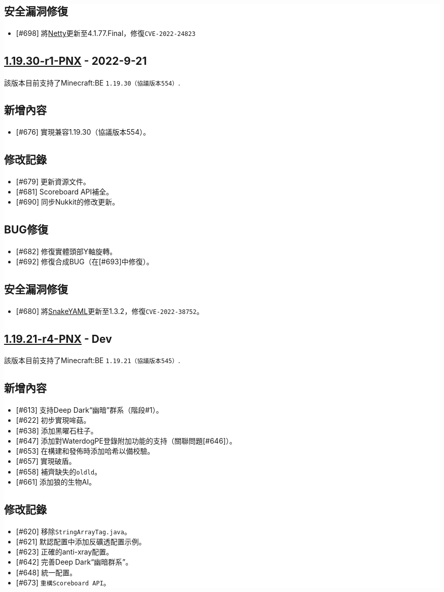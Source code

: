 ## 安全漏洞修復

- [#698] 將[Netty](https://github.com/netty/netty)更新至4.1.77.Final，修復`CVE-2022-24823`

## [1.19.30-r1-PNX](https://github.com/PowerNukkitX/PowerNukkitX/releases/tag/1.19.30-r1) - 2022-9-21
該版本目前支持了Minecraft:BE `1.19.30（協議版本554）`.

## 新增內容

- [#676] 實現兼容1.19.30（協議版本554）。

## 修改記錄

- [#679] 更新資源文件。
- [#681] Scoreboard API補全。
- [#690] 同步Nukkit的修改更新。

## BUG修復

- [#682] 修復實體頭部Y軸旋轉。
- [#692] 修復合成BUG（在[#693]中修復）。

## 安全漏洞修復

- [#680] 將[SnakeYAML](https://bitbucket.org/snakeyaml/snakeyaml)更新至1.3.2，修復`CVE-2022-38752`。

## [1.19.21-r4-PNX](https://github.com/PowerNukkitX/PowerNukkitX/actions) - Dev
該版本目前支持了Minecraft:BE `1.19.21（協議版本545）`.

## 新增內容

- [#613] 支持Deep Dark“幽暗”群系（階段#1）。
- [#622] 初步實現哞菇。
- [#638] 添加黑曜石柱子。
- [#647] 添加對WaterdogPE登錄附加功能的支持（關聯問題[#646]）。
- [#653] 在構建和發佈時添加哈希以備校驗。
- [#657] 實現破盾。
- [#658] 補齊缺失的`oldld`。
- [#661] 添加狼的生物AI。

## 修改記錄

- [#620] 移除`StringArrayTag.java`。
- [#621] 默認配置中添加反礦透配置示例。
- [#623] 正確的anti-xray配置。
- [#642] 完善Deep Dark“幽暗群系”。
- [#648] 統一配置。
- [#673] `重構Scoreboard API`。


[discord guild]: https://powernukkit.org/discord
[Unreleased 1.6.0.0-PN]: https://github.com/PowerNukkit/PowerNukkit/compare/v1.5.2.1-PN...bleeding
[1.5.2.1-PN]: https://github.com/PowerNukkit/PowerNukkit/compare/v1.5.2.0-PN...v1.5.2.1-PN
[1.5.2.0-PN]: https://github.com/PowerNukkit/PowerNukkit/compare/v1.5.1.0-PN...v1.5.2.0-PN
[1.5.1.0-PN]: https://github.com/PowerNukkit/PowerNukkit/compare/v1.5.0.0-PN...v1.5.1.0-PN
[1.5.0.0-PN]: https://github.com/PowerNukkit/PowerNukkit/compare/v1.4.0.0-PN...v1.5.0.0-PN
[1.4.0.0-PN]: https://github.com/PowerNukkit/PowerNukkit/compare/v1.3.1.5-PN...v1.4.0.0-PN
[1.3.1.5-PN]: https://github.com/PowerNukkit/PowerNukkit/compare/v1.3.1.4-PN...v1.3.1.5-PN
[1.3.1.4-PN]: https://github.com/PowerNukkit/PowerNukkit/compare/v1.3.1.3-PN...v1.3.1.4-PN
[1.3.1.3-PN]: https://github.com/PowerNukkit/PowerNukkit/compare/v1.3.1.2-PN...v1.3.1.3-PN
[1.3.1.2-PN]: https://github.com/PowerNukkit/PowerNukkit/compare/v1.3.1.1-PN...v1.3.1.2-PN
[1.3.1.1-PN]: https://github.com/PowerNukkit/PowerNukkit/compare/v1.3.1.0-PN...v1.3.1.1-PN
[1.3.1.0-PN]: https://github.com/PowerNukkit/PowerNukkit/compare/v1.3.0.1-PN...v1.3.1.0-PN
[1.3.0.1-PN]: https://github.com/PowerNukkit/PowerNukkit/compare/v1.3.0.0-PN...v1.3.0.1-PN
[1.3.0.0-PN]: https://github.com/PowerNukkit/PowerNukkit/compare/v1.2.1.0-PN...v1.3.0.1-PN
[1.3.0.0-PN]: https://github.com/PowerNukkit/PowerNukkit/compare/v1.2.1.0-PN...v1.3.0.0-PN
[1.2.1.0-PN]: https://github.com/PowerNukkit/PowerNukkit/compare/v1.2.0.2-PN...v1.2.1.0-PN
[1.2.0.2-PN]: https://github.com/PowerNukkit/PowerNukkit/compare/v1.2.0.1-PN...v1.2.0.2-PN
[1.2.0.1-PN]: https://github.com/PowerNukkit/PowerNukkit/compare/v1.2.0.0-PN...v1.2.0.1-PN
[1.2.0.0-PN]: https://github.com/PowerNukkit/PowerNukkit/compare/v1.1.1.0-PN...v1.2.0.0-PN
[1.1.1.0-PN]: https://github.com/PowerNukkit/PowerNukkit/compare/1ac6d50d36f07b6f1a02df299d9591d78c379db9...v1.1.1.0-PN#files_bucket
[a8247360]: https://github.com/PowerNukkit/PowerNukkit/commit/a8247360
[NukkitX]: https://github.com/CloudburstMC/Nukkit
[#PN-12]: https://github.com/PowerNukkit/PowerNukkit/issues/12
[#PN-44]: https://github.com/PowerNukkit/PowerNukkit/issues/44
[#PN-46]: https://github.com/PowerNukkit/PowerNukkit/issues/46
[#PN-49]: https://github.com/PowerNukkit/PowerNukkit/pull/49
[#PN-50]: https://github.com/PowerNukkit/PowerNukkit/pull/50
[#PN-51]: https://github.com/PowerNukkit/PowerNukkit/pull/51
[#PN-52]: https://github.com/PowerNukkit/PowerNukkit/pull/52
[#PN-53]: https://github.com/PowerNukkit/PowerNukkit/pull/53
[#PN-54]: https://github.com/PowerNukkit/PowerNukkit/pull/54
[#PN-55]: https://github.com/PowerNukkit/PowerNukkit/pull/55
[#PN-56]: https://github.com/PowerNukkit/PowerNukkit/pull/56
[#PN-57]: https://github.com/PowerNukkit/PowerNukkit/pull/57
[#PN-58]: https://github.com/PowerNukkit/PowerNukkit/pull/58
[#PN-79]: https://github.com/PowerNukkit/PowerNukkit/issues/79
[#PN-80]: https://github.com/PowerNukkit/PowerNukkit/pull/80
[#PN-87]: https://github.com/PowerNukkit/PowerNukkit/issues/87
[#PN-93]: https://github.com/PowerNukkit/PowerNukkit/issues/93
[#PN-95]: https://github.com/PowerNukkit/PowerNukkit/issues/95
[#PN-102]: https://github.com/PowerNukkit/PowerNukkit/pull/102
[#PN-103]: https://github.com/PowerNukkit/PowerNukkit/issues/103
[#PN-108]: https://github.com/PowerNukkit/PowerNukkit/pull/108
[#PN-113]: https://github.com/PowerNukkit/PowerNukkit/issues/113
[#PN-116]: https://github.com/PowerNukkit/PowerNukkit/issues/116
[#PN-123]: https://github.com/PowerNukkit/PowerNukkit/issues/123
[#PN-129]: https://github.com/PowerNukkit/PowerNukkit/pull/129
[#PN-140]: https://github.com/PowerNukkit/PowerNukkit/pull/140
[#PN-152]: https://github.com/PowerNukkit/PowerNukkit/pull/152
[#PN-157]: https://github.com/PowerNukkit/PowerNukkit/issues/157
[#PN-170]: https://github.com/PowerNukkit/PowerNukkit/pull/170
[#PN-193]: https://github.com/PowerNukkit/PowerNukkit/issues/193
[#PN-210]: https://github.com/PowerNukkit/PowerNukkit/issues/210
[#PN-212]: https://github.com/PowerNukkit/PowerNukkit/issues/212
[#PN-220]: https://github.com/PowerNukkit/PowerNukkit/issues/220
[#PN-219]: https://github.com/PowerNukkit/PowerNukkit/pull/219
[#PN-222]: https://github.com/PowerNukkit/PowerNukkit/issues/223
[#PN-224]: https://github.com/PowerNukkit/PowerNukkit/pull/224
[#PN-226]: https://github.com/PowerNukkit/PowerNukkit/issues/226
[#PN-227]: https://github.com/PowerNukkit/PowerNukkit/pull/227
[#PN-228]: https://github.com/PowerNukkit/PowerNukkit/issues/228
[#PN-232]: https://github.com/PowerNukkit/PowerNukkit/issues/232
[#PN-234]: https://github.com/PowerNukkit/PowerNukkit/issues/234
[#PN-235]: https://github.com/PowerNukkit/PowerNukkit/issues/235
[#PN-239]: https://github.com/PowerNukkit/PowerNukkit/issues/239
[#PN-240]: https://github.com/PowerNukkit/PowerNukkit/issues/240
[#PN-242]: https://github.com/PowerNukkit/PowerNukkit/pull/242
[#PN-243]: https://github.com/PowerNukkit/PowerNukkit/issues/243
[#PN-244]: https://github.com/PowerNukkit/PowerNukkit/pull/244
[#PN-246]: https://github.com/PowerNukkit/PowerNukkit/issues/246
[#PN-247]: https://github.com/PowerNukkit/PowerNukkit/pull/247
[#PN-248]: https://github.com/PowerNukkit/PowerNukkit/pull/248
[#PN-253]: https://github.com/PowerNukkit/PowerNukkit/pull/253
[#PN-254]: https://github.com/PowerNukkit/PowerNukkit/issues/254
[#PN-255]: https://github.com/PowerNukkit/PowerNukkit/pull/255
[#PN-256]: https://github.com/PowerNukkit/PowerNukkit/pull/256
[#PN-259]: https://github.com/PowerNukkit/PowerNukkit/pull/259
[#PN-260]: https://github.com/PowerNukkit/PowerNukkit/pull/260
[#PN-261]: https://github.com/PowerNukkit/PowerNukkit/pull/261
[#PN-262]: https://github.com/PowerNukkit/PowerNukkit/pull/262
[#PN-263]: https://github.com/PowerNukkit/PowerNukkit/pull/263
[#PN-266]: https://github.com/PowerNukkit/PowerNukkit/issues/266
[#PN-267]: https://github.com/PowerNukkit/PowerNukkit/issues/267
[#PN-268]: https://github.com/PowerNukkit/PowerNukkit/pull/268
[#PN-270]: https://github.com/PowerNukkit/PowerNukkit/issues/270
[#PN-272]: https://github.com/PowerNukkit/PowerNukkit/issues/272
[#PN-273]: https://github.com/PowerNukkit/PowerNukkit/pull/273
[#PN-274]: https://github.com/PowerNukkit/PowerNukkit/pull/274
[#PN-275]: https://github.com/PowerNukkit/PowerNukkit/pull/275
[#PN-276]: https://github.com/PowerNukkit/PowerNukkit/pull/276
[#PN-277]: https://github.com/PowerNukkit/PowerNukkit/pull/277
[#PN-279]: https://github.com/PowerNukkit/PowerNukkit/pull/279
[#PN-281]: https://github.com/PowerNukkit/PowerNukkit/pull/281
[#PN-285]: https://github.com/PowerNukkit/PowerNukkit/pull/285
[#PN-287]: https://github.com/PowerNukkit/PowerNukkit/issues/287
[#PN-293]: https://github.com/PowerNukkit/PowerNukkit/pull/293
[#PN-297]: https://github.com/PowerNukkit/PowerNukkit/pull/297
[#PN-298]: https://github.com/PowerNukkit/PowerNukkit/issues/298
[#PN-315]: https://github.com/PowerNukkit/PowerNukkit/pull/315
[#PN-319]: https://github.com/PowerNukkit/PowerNukkit/pull/319
[#PN-320]: https://github.com/PowerNukkit/PowerNukkit/pull/320
[#PN-323]: https://github.com/PowerNukkit/PowerNukkit/issues/323
[#PN-326]: https://github.com/PowerNukkit/PowerNukkit/pull/326
[#PN-328]: https://github.com/PowerNukkit/PowerNukkit/issues/326
[#PN-330]: https://github.com/PowerNukkit/PowerNukkit/issues/330
[#PN-335]: https://github.com/PowerNukkit/PowerNukkit/issues/335
[#PN-338]: https://github.com/PowerNukkit/PowerNukkit/issues/338
[#PN-339]: https://github.com/PowerNukkit/PowerNukkit/issues/339
[#PN-340]: https://github.com/PowerNukkit/PowerNukkit/issues/340
[#PN-344]: https://github.com/PowerNukkit/PowerNukkit/issues/344
[#PN-346]: https://github.com/PowerNukkit/PowerNukkit/issues/346
[#PN-347]: https://github.com/PowerNukkit/PowerNukkit/issues/347
[#PN-348]: https://github.com/PowerNukkit/PowerNukkit/issues/348
[#PN-352]: https://github.com/PowerNukkit/PowerNukkit/issues/352
[#PN-359]: https://github.com/PowerNukkit/PowerNukkit/issues/359
[#PN-365]: https://github.com/PowerNukkit/PowerNukkit/issues/365
[#PN-366]: https://github.com/PowerNukkit/PowerNukkit/issues/366
[#PN-368]: https://github.com/PowerNukkit/PowerNukkit/issues/368
[#PN-390]: https://github.com/PowerNukkit/PowerNukkit/issues/390
[#PN-397]: https://github.com/PowerNukkit/PowerNukkit/issues/397
[#PN-400]: https://github.com/PowerNukkit/PowerNukkit/issues/400
[#PN-403]: https://github.com/PowerNukkit/PowerNukkit/issues/403
[#PN-404]: https://github.com/PowerNukkit/PowerNukkit/issues/404
[#PN-407]: https://github.com/PowerNukkit/PowerNukkit/issues/407
[#PN-412]: https://github.com/PowerNukkit/PowerNukkit/issues/412
[#PN-414]: https://github.com/PowerNukkit/PowerNukkit/issues/414
[#PN-422]: https://github.com/PowerNukkit/PowerNukkit/issues/422
[#PN-427]: https://github.com/PowerNukkit/PowerNukkit/issues/427
[#PN-430]: https://github.com/PowerNukkit/PowerNukkit/issues/430
[#PN-433]: https://github.com/PowerNukkit/PowerNukkit/issues/433
[#PN-436]: https://github.com/PowerNukkit/PowerNukkit/issues/436
[#PN-437]: https://github.com/PowerNukkit/PowerNukkit/issues/437
[#PN-440]: https://github.com/PowerNukkit/PowerNukkit/issues/440
[#PN-443]: https://github.com/PowerNukkit/PowerNukkit/issues/443
[#PN-445]: https://github.com/PowerNukkit/PowerNukkit/issues/445
[#PN-449]: https://github.com/PowerNukkit/PowerNukkit/issues/449
[#PN-450]: https://github.com/PowerNukkit/PowerNukkit/issues/450
[#PN-462]: https://github.com/PowerNukkit/PowerNukkit/issues/462
[#PN-464]: https://github.com/PowerNukkit/PowerNukkit/issues/464
[#PN-467]: https://github.com/PowerNukkit/PowerNukkit/issues/467
[#PN-469]: https://github.com/PowerNukkit/PowerNukkit/issues/469
[#PN-475]: https://github.com/PowerNukkit/PowerNukkit/issues/475
[#PN-544]: https://github.com/PowerNukkit/PowerNukkit/issues/544
[#PN-576]: https://github.com/PowerNukkit/PowerNukkit/issues/576
[#PN-625]: https://github.com/PowerNukkit/PowerNukkit/issues/625